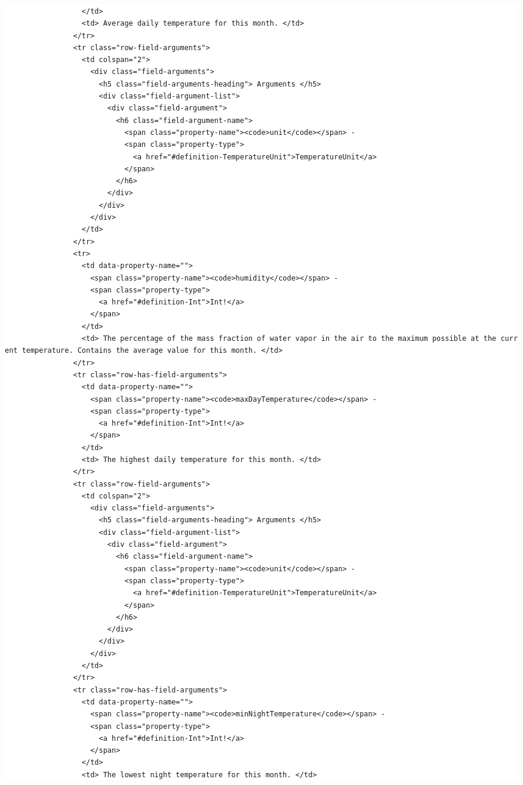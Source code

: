                       </td>
                      <td> Average daily temperature for this month. </td>
                    </tr>
                    <tr class="row-field-arguments">
                      <td colspan="2">
                        <div class="field-arguments">
                          <h5 class="field-arguments-heading"> Arguments </h5>
                          <div class="field-argument-list">
                            <div class="field-argument">
                              <h6 class="field-argument-name">
                                <span class="property-name"><code>unit</code></span> -
                                <span class="property-type">
                                  <a href="#definition-TemperatureUnit">TemperatureUnit</a>
                                </span>
                              </h6>
                            </div>
                          </div>
                        </div>
                      </td>
                    </tr>
                    <tr>
                      <td data-property-name="">
                        <span class="property-name"><code>humidity</code></span> -
                        <span class="property-type">
                          <a href="#definition-Int">Int!</a>
                        </span>
                      </td>
                      <td> The percentage of the mass fraction of water vapor in the air to the maximum possible at the current temperature. Contains the average value for this month. </td>
                    </tr>
                    <tr class="row-has-field-arguments">
                      <td data-property-name="">
                        <span class="property-name"><code>maxDayTemperature</code></span> -
                        <span class="property-type">
                          <a href="#definition-Int">Int!</a>
                        </span>
                      </td>
                      <td> The highest daily temperature for this month. </td>
                    </tr>
                    <tr class="row-field-arguments">
                      <td colspan="2">
                        <div class="field-arguments">
                          <h5 class="field-arguments-heading"> Arguments </h5>
                          <div class="field-argument-list">
                            <div class="field-argument">
                              <h6 class="field-argument-name">
                                <span class="property-name"><code>unit</code></span> -
                                <span class="property-type">
                                  <a href="#definition-TemperatureUnit">TemperatureUnit</a>
                                </span>
                              </h6>
                            </div>
                          </div>
                        </div>
                      </td>
                    </tr>
                    <tr class="row-has-field-arguments">
                      <td data-property-name="">
                        <span class="property-name"><code>minNightTemperature</code></span> -
                        <span class="property-type">
                          <a href="#definition-Int">Int!</a>
                        </span>
                      </td>
                      <td> The lowest night temperature for this month. </td>